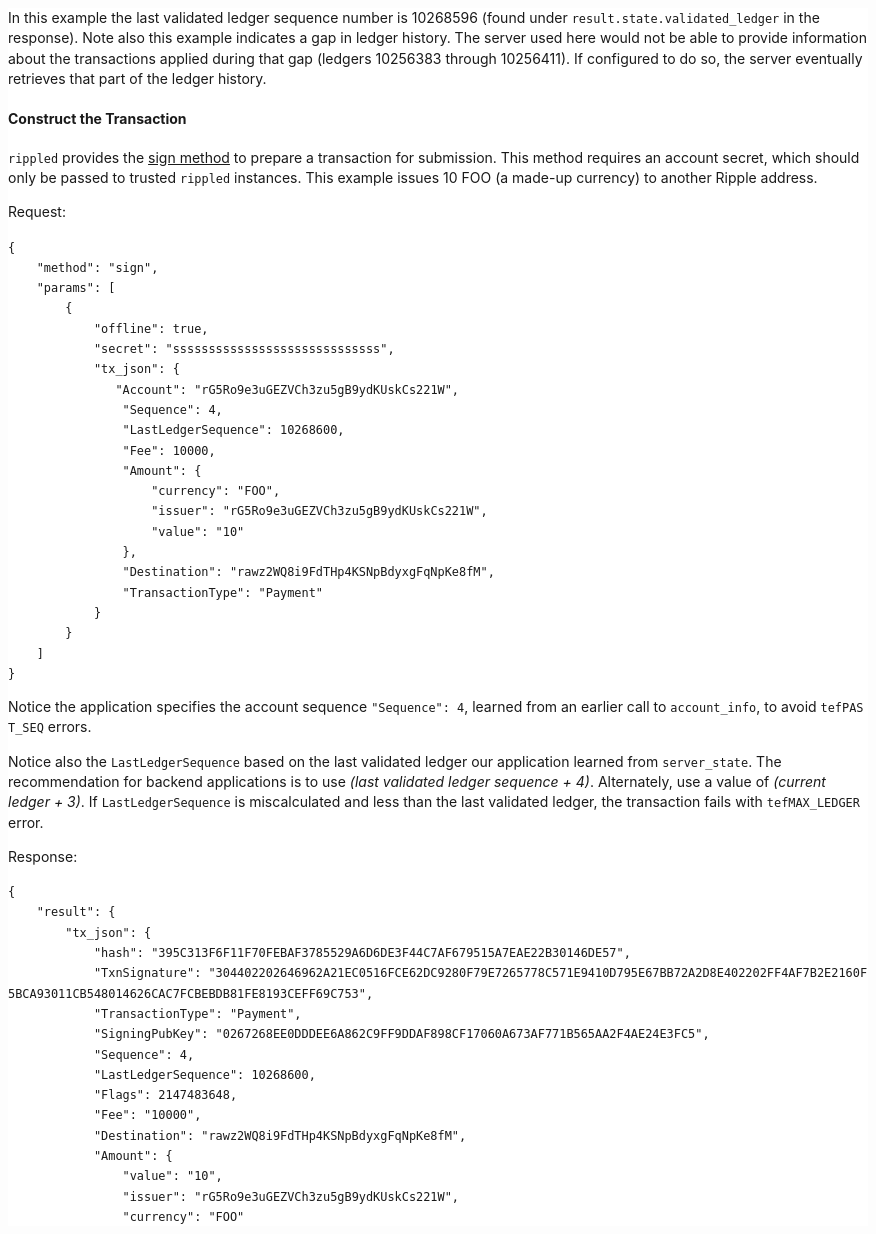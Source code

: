 In this example the last validated ledger sequence number is 10268596 (found under `result.state.validated_ledger` in the response).  Note also this example indicates a gap in ledger history.  The server used here would not be able to provide information about the transactions applied during that gap (ledgers 10256383 through 10256411).  If configured to do so, the server eventually retrieves that part of the ledger history.


#### Construct the Transaction

`rippled` provides the [sign method](reference-rippled.html#sign) to prepare a transaction for submission.  This method requires an account secret, which should only be passed to trusted `rippled` instances.  This example issues 10 FOO (a made-up currency) to another Ripple address.

Request:

```
{
    "method": "sign",
    "params": [
        {
            "offline": true,
            "secret": "sssssssssssssssssssssssssssss",
            "tx_json": {
               "Account": "rG5Ro9e3uGEZVCh3zu5gB9ydKUskCs221W",
                "Sequence": 4,
                "LastLedgerSequence": 10268600,
                "Fee": 10000,
                "Amount": {
                    "currency": "FOO",
                    "issuer": "rG5Ro9e3uGEZVCh3zu5gB9ydKUskCs221W",
                    "value": "10"
                },
                "Destination": "rawz2WQ8i9FdTHp4KSNpBdyxgFqNpKe8fM",
                "TransactionType": "Payment"
            }
        }
    ]
}
```

Notice the application specifies the account sequence `"Sequence": 4`, learned from an earlier call to `account_info`, to avoid `tefPAST_SEQ` errors.

Notice also the `LastLedgerSequence` based on the last validated ledger our application learned from `server_state`.  The recommendation for backend applications is to use *(last validated ledger sequence + 4)*. Alternately, use a value of *(current ledger + 3)*.  If `LastLedgerSequence` is miscalculated and less than the last validated ledger, the transaction fails with `tefMAX_LEDGER` error.

Response:

```
{
    "result": {
        "tx_json": {
            "hash": "395C313F6F11F70FEBAF3785529A6D6DE3F44C7AF679515A7EAE22B30146DE57",
            "TxnSignature": "304402202646962A21EC0516FCE62DC9280F79E7265778C571E9410D795E67BB72A2D8E402202FF4AF7B2E2160F5BCA93011CB548014626CAC7FCBEBDB81FE8193CEFF69C753",
            "TransactionType": "Payment",
            "SigningPubKey": "0267268EE0DDDEE6A862C9FF9DDAF898CF17060A673AF771B565AA2F4AE24E3FC5",
            "Sequence": 4,
            "LastLedgerSequence": 10268600,
            "Flags": 2147483648,
            "Fee": "10000",
            "Destination": "rawz2WQ8i9FdTHp4KSNpBdyxgFqNpKe8fM",
            "Amount": {
                "value": "10",
                "issuer": "rG5Ro9e3uGEZVCh3zu5gB9ydKUskCs221W",
                "currency": "FOO"
```